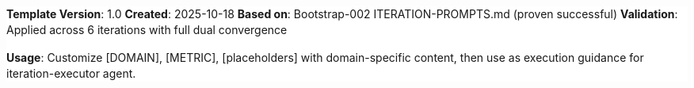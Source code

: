 
**Template Version**: 1.0
**Created**: 2025-10-18
**Based on**: Bootstrap-002 ITERATION-PROMPTS.md (proven successful)
**Validation**: Applied across 6 iterations with full dual convergence

**Usage**: Customize [DOMAIN], [METRIC], [placeholders] with domain-specific content, then use as execution guidance for iteration-executor agent.
